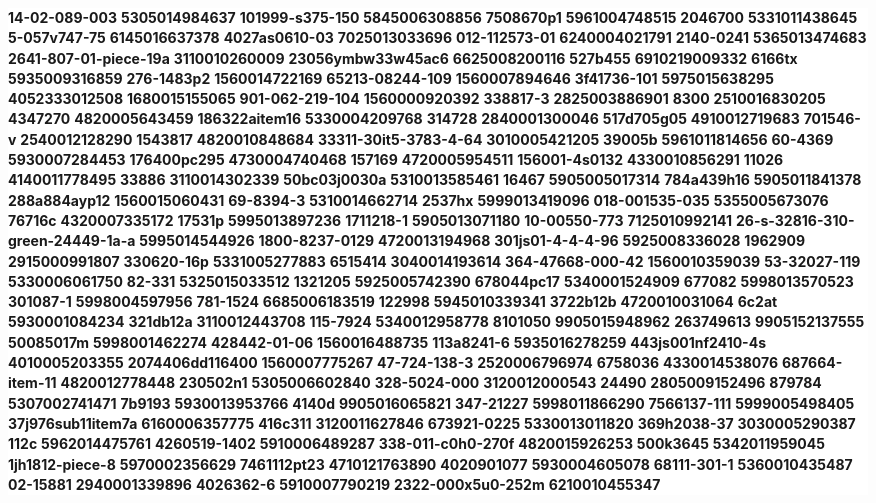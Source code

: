 **14-02-089-003**    **5305014984637**    **101999-s375-150**    **5845006308856**    **7508670p1**    **5961004748515**
**2046700**    **5331011438645**    **5-057v747-75**    **6145016637378**    **4027as0610-03**    **7025013033696**
**012-112573-01**    **6240004021791**    **2140-0241**    **5365013474683**    **2641-807-01-piece-19a**    **3110010260009**
**23056ymbw33w45ac6**    **6625008200116**    **527b455**    **6910219009332**    **6166tx**    **5935009316859**
**276-1483p2**    **1560014722169**    **65213-08244-109**    **1560007894646**    **3f41736-101**    **5975015638295**
**4052333012508**    **1680015155065**    **901-062-219-104**    **1560000920392**    **338817-3**    **2825003886901**
**8300**    **2510016830205**    **4347270**    **4820005643459**    **186322aitem16**    **5330004209768**
**314728**    **2840001300046**    **517d705g05**    **4910012719683**    **701546-v**    **2540012128290**
**1543817**    **4820010848684**    **33311-30it5-3783-4-64**    **3010005421205**    **39005b**    **5961011814656**
**60-4369**    **5930007284453**    **176400pc295**    **4730004740468**    **157169**    **4720005954511**
**156001-4s0132**    **4330010856291**    **11026**    **4140011778495**    **33886**    **3110014302339**
**50bc03j0030a**    **5310013585461**    **16467**    **5905005017314**    **784a439h16**    **5905011841378**
**288a884ayp12**    **1560015060431**    **69-8394-3**    **5310014662714**    **2537hx**    **5999013419096**
**018-001535-035**    **5355005673076**    **76716c**    **4320007335172**    **17531p**    **5995013897236**
**1711218-1**    **5905013071180**    **10-00550-773**    **7125010992141**    **26-s-32816-310-green-24449-1a-a**    **5995014544926**
**1800-8237-0129**    **4720013194968**    **301js01-4-4-4-96**    **5925008336028**    **1962909**    **2915000991807**
**330620-16p**    **5331005277883**    **6515414**    **3040014193614**    **364-47668-000-42**    **1560010359039**
**53-32027-119**    **5330006061750**    **82-331**    **5325015033512**    **1321205**    **5925005742390**
**678044pc17**    **5340001524909**    **677082**    **5998013570523**    **301087-1**    **5998004597956**
**781-1524**    **6685006183519**    **122998**    **5945010339341**    **3722b12b**    **4720010031064**
**6c2at**    **5930001084234**    **321db12a**    **3110012443708**    **115-7924**    **5340012958778**
**8101050**    **9905015948962**    **263749613**    **9905152137555**    **50085017m**    **5998001462274**
**428442-01-06**    **1560016488735**    **113a8241-6**    **5935016278259**    **443js001nf2410-4s**    **4010005203355**
**2074406dd116400**    **1560007775267**    **47-724-138-3**    **2520006796974**    **6758036**    **4330014538076**
**687664-item-11**    **4820012778448**    **230502n1**    **5305006602840**    **328-5024-000**    **3120012000543**
**24490**    **2805009152496**    **879784**    **5307002741471**    **7b9193**    **5930013953766**
**4140d**    **9905016065821**    **347-21227**    **5998011866290**    **7566137-111**    **5999005498405**
**37j976sub11item7a**    **6160006357775**    **416c311**    **3120011627846**    **673921-0225**    **5330013011820**
**369h2038-37**    **3030005290387**    **112c**    **5962014475761**    **4260519-1402**    **5910006489287**
**338-011-c0h0-270f**    **4820015926253**    **500k3645**    **5342011959045**    **1jh1812-piece-8**    **5970002356629**
**7461112pt23**    **4710121763890**    **4020901077**    **5930004605078**    **68111-301-1**    **5360010435487**
**02-15881**    **2940001339896**    **4026362-6**    **5910007790219**    **2322-000x5u0-252m**    **6210010455347**